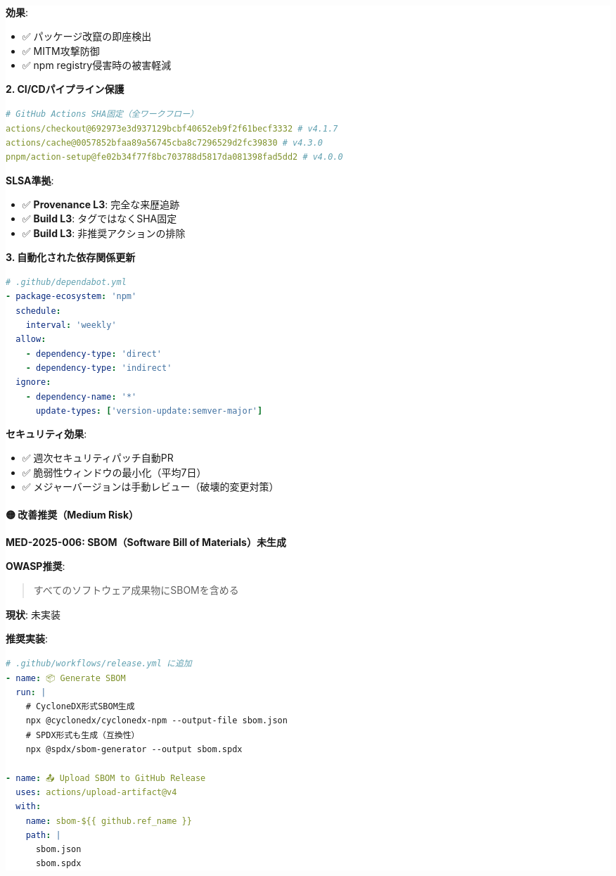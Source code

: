 **効果**:

- ✅ パッケージ改竄の即座検出
- ✅ MITM攻撃防御
- ✅ npm registry侵害時の被害軽減

**2. CI/CDパイプライン保護**

```yaml
# GitHub Actions SHA固定（全ワークフロー）
actions/checkout@692973e3d937129bcbf40652eb9f2f61becf3332 # v4.1.7
actions/cache@0057852bfaa89a56745cba8c7296529d2fc39830 # v4.3.0
pnpm/action-setup@fe02b34f77f8bc703788d5817da081398fad5dd2 # v4.0.0
```

**SLSA準拠**:

- ✅ **Provenance L3**: 完全な来歴追跡
- ✅ **Build L3**: タグではなくSHA固定
- ✅ **Build L3**: 非推奨アクションの排除

**3. 自動化された依存関係更新**

```yaml
# .github/dependabot.yml
- package-ecosystem: 'npm'
  schedule:
    interval: 'weekly'
  allow:
    - dependency-type: 'direct'
    - dependency-type: 'indirect'
  ignore:
    - dependency-name: '*'
      update-types: ['version-update:semver-major']
```

**セキュリティ効果**:

- ✅ 週次セキュリティパッチ自動PR
- ✅ 脆弱性ウィンドウの最小化（平均7日）
- ✅ メジャーバージョンは手動レビュー（破壊的変更対策）

#### 🟡 改善推奨（Medium Risk）

**MED-2025-006: SBOM（Software Bill of Materials）未生成**

**OWASP推奨**:

> すべてのソフトウェア成果物にSBOMを含める

**現状**: 未実装

**推奨実装**:

```yaml
# .github/workflows/release.yml に追加
- name: 📦 Generate SBOM
  run: |
    # CycloneDX形式SBOM生成
    npx @cyclonedx/cyclonedx-npm --output-file sbom.json
    # SPDX形式も生成（互換性）
    npx @spdx/sbom-generator --output sbom.spdx

- name: 📤 Upload SBOM to GitHub Release
  uses: actions/upload-artifact@v4
  with:
    name: sbom-${{ github.ref_name }}
    path: |
      sbom.json
      sbom.spdx
```
